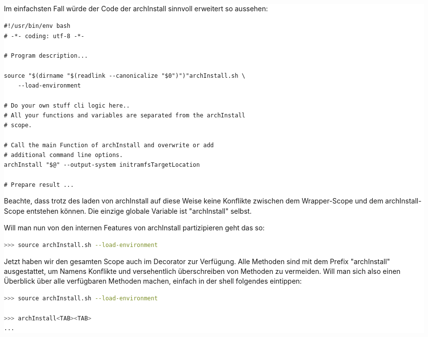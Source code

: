 Im einfachsten Fall würde der Code der archInstall sinnvoll erweitert so
aussehen:

    #!/usr/bin/env bash
    # -*- coding: utf-8 -*-

    # Program description...

    source "$(dirname "$(readlink --canonicalize "$0")")"archInstall.sh \
        --load-environment

    # Do your own stuff cli logic here..
    # All your functions and variables are separated from the archInstall
    # scope.

    # Call the main Function of archInstall and overwrite or add
    # additional command line options.
    archInstall "$@" --output-system initramfsTargetLocation

    # Prepare result ...

Beachte, dass trotz des laden von archInstall auf diese Weise keine Konflikte
zwischen dem Wrapper-Scope und dem archInstall-Scope entstehen können. Die
einzige globale Variable ist "archInstall" selbst.

Will man nun von den internen Features von archInstall partizipieren geht
das so:

```bash
>>> source archInstall.sh --load-environment
```

Jetzt haben wir den gesamten Scope auch im Decorator zur Verfügung. Alle
Methoden sind mit dem Prefix "archInstall" ausgestattet, um Namens Konflikte
und versehentlich überschreiben von Methoden zu vermeiden. Will man sich also
einen Überblick über alle verfügbaren Methoden machen, einfach in der shell
folgendes eintippen:

```bash
>>> source archInstall.sh --load-environment

>>> archInstall<TAB><TAB>
...
```

